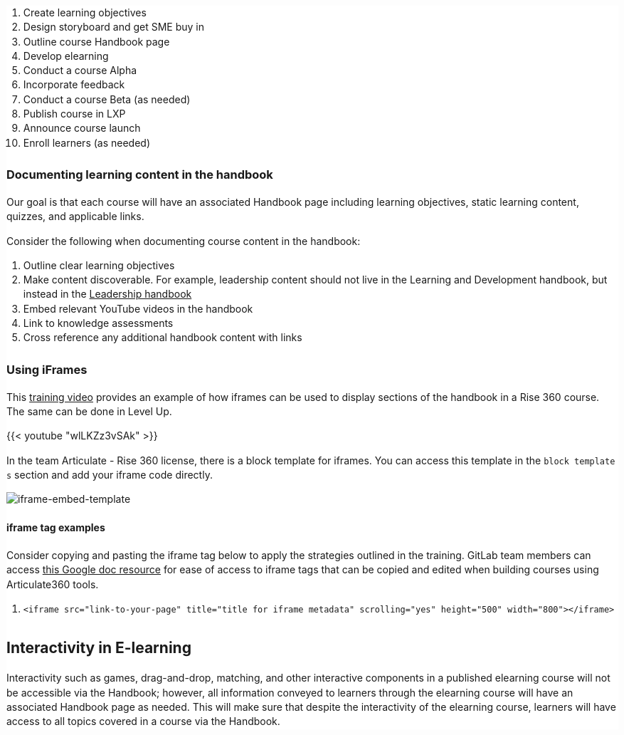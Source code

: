 1. Create learning objectives
1. Design storyboard and get SME buy in
1. Outline course Handbook page
1. Develop elearning
1. Conduct a course Alpha
1. Incorporate feedback
1. Conduct a course Beta (as needed)
1. Publish course in LXP
1. Announce course launch
1. Enroll learners (as needed)

### Documenting learning content in the handbook

Our goal is that each course will have an associated Handbook page including learning objectives, static learning content, quizzes, and applicable links.

Consider the following when documenting course content in the handbook:

1. Outline clear learning objectives
1. Make content discoverable. For example, leadership content should not live in the Learning and Development handbook, but instead in the [Leadership handbook](/handbook/leadership/)
1. Embed relevant YouTube videos in the handbook
1. Link to knowledge assessments
1. Cross reference any additional handbook content with links

### Using iFrames

This [training video](https://youtu.be/wlLKZz3vSAk) provides an example of how iframes can be used to display sections of the handbook in a Rise 360 course. The same can be done in Level Up.

{{< youtube "wlLKZz3vSAk" >}}

In the team Articulate - Rise 360 license, there is a block template for iframes. You can access this template in the `block templates` section and add your iframe code directly.

![iframe-embed-template](/images/people-group/learning-and-development/iframe-block.png)

#### iframe tag examples

Consider copying and pasting the iframe tag below to apply the strategies outlined in the training. GitLab team members can access [this Google doc resource](https://docs.google.com/document/d/1HvikZayptzqT8kFFB_EPdiXBl04iYsnRzwFKGKgLVxI/edit) for ease of access to iframe tags that can be copied and edited when building courses using Articulate360 tools.

1. `<iframe src="link-to-your-page" title="title for iframe metadata" scrolling="yes" height="500" width="800"></iframe>`

## Interactivity in E-learning

Interactivity such as games, drag-and-drop, matching, and other interactive components in a published elearning course will not be accessible via the Handbook; however, all information conveyed to learners through the elearning course will have an associated Handbook page as needed. This will make sure that despite the interactivity of the elearning course, learners will have access to all topics covered in a course via the Handbook.
